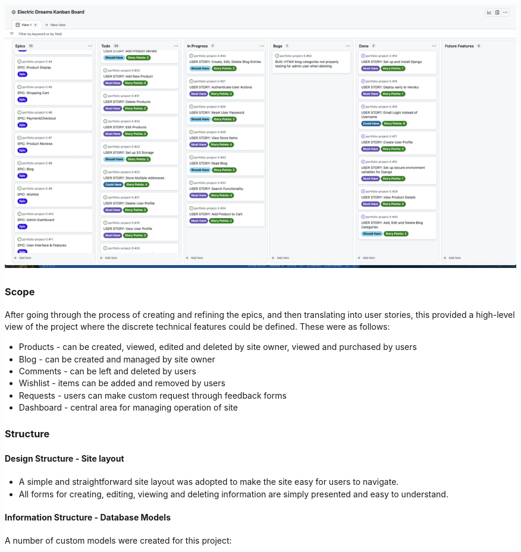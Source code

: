 ![kanban](./media/readme/agile/kanban.png)




### Scope

After going through the process of creating and refining the epics, and then translating into user stories, this provided a high-level view of the project where the discrete technical features could be defined. These were as follows:
* Products - can be created, viewed, edited and deleted by site owner, viewed and purchased by users
* Blog - can be created and managed by site owner
* Comments - can be left and deleted by users
* Wishlist - items can be added and removed  by users
* Requests - users can make custom request through feedback forms
* Dashboard - central area for managing operation of site


### Structure

#### Design Structure - Site layout
* A simple and straightforward site layout was adopted to make the site easy for users to navigate.
* All forms for creating, editing, viewing and deleting information are simply presented and easy to understand.

#### Information Structure - Database Models

A number of custom models were created for this project:
